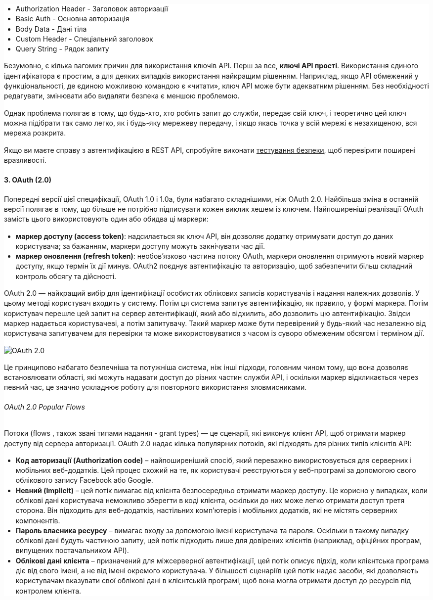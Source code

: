- Authorization Header - Заголовок авторизації
- Basic Auth - Основна авторизація
- Body Data - Дані тіла
- Custom Header - Спеціальний заголовок
- Query String - Рядок запиту

Безумовно, є кілька вагомих причин для використання ключів API. Перш за все, **ключі API прості**. Використання єдиного ідентифікатора є простим, а для деяких випадків використання найкращим рішенням. Наприклад, якщо API обмежений у функціональності, де єдиною можливою командою є «читати», ключ API може бути адекватним рішенням. Без необхідності редагувати, змінювати або видаляти безпека є меншою проблемою.

Однак проблема полягає в тому, що будь-хто, хто робить запит до служби, передає свій ключ, і теоретично цей ключ можна підібрати так само легко, як і будь-яку мережеву передачу, і якщо якась точка у всій мережі є незахищеною, вся мережа розкрита.

Якщо ви маєте справу з автентифікацією в REST API, спробуйте виконати [тестування безпеки](https://www.restcase.com/platform/tests), щоб перевірити поширені вразливості.

#### 3. OAuth (2.0)

Попередні версії цієї специфікації, OAuth 1.0 і 1.0a, були набагато складнішими, ніж OAuth 2.0. Найбільша зміна в останній версії полягає в тому, що більше не потрібно підписувати кожен виклик хешем із ключем. Найпоширеніші реалізації OAuth замість цього використовують один або обидва ці маркери:

- **маркер доступу (access token)**: надсилається як ключ API, він дозволяє додатку отримувати доступ до даних користувача; за бажанням, маркери доступу можуть закнічувати час дії.
- **маркер оновлення (refresh token)**: необов’язково частина потоку OAuth, маркери оновлення отримують новий маркер доступу, якщо термін їх дії минув. OAuth2 поєднує автентифікацію та авторизацію, щоб забезпечити більш складний контроль обсягу та дійсності.

OAuth 2.0 — найкращий вибір для ідентифікації особистих облікових записів користувачів і надання належних дозволів. У цьому методі користувач входить у систему. Потім ця система запитує автентифікацію, як правило, у формі маркера. Потім користувач перешле цей запит на сервер автентифікації, який або відхилить, або дозволить цю автентифікацію. Звідси маркер надається користувачеві, а потім запитувачу. Такий маркер може бути перевірений у будь-який час незалежно від користувача запитувачем для перевірки та може використовуватися з часом із суворо обмеженим обсягом і терміном дії.

![OAuth 2.0](https://blog.restcase.com/content/images/2019/07/0_QWNG5EAnPSaUSAHH.png)

Це принципово набагато безпечніша та потужніша система, ніж інші підходи, головним чином тому, що вона дозволяє встановлювати області, які можуть надавати доступ до різних частин служби API, і оскільки маркер відкликається через певний час, це значно ускладнює роботу для повторного використання зловмисниками.

###### OAuth 2.0 Popular Flows

Потоки (flows , також звані типами надання - grant types) — це сценарії, які виконує клієнт API, щоб отримати маркер доступу від сервера авторизації. OAuth 2.0 надає кілька популярних потоків, які підходять для різних типів клієнтів API:

- **Код авторизації (Authorization code)** – найпоширеніший спосіб, який переважно використовується для серверних і мобільних веб-додатків. Цей процес схожий на те, як користувачі реєструються у веб-програмі за допомогою свого облікового запису Facebook або Google.
- **Невний (Implicit)** – цей потік вимагає від клієнта безпосередньо отримати маркер доступу. Це корисно у випадках, коли облікові дані користувача неможливо зберегти в коді клієнта, оскільки до них може легко отримати доступ третя сторона. Він підходить для веб-додатків, настільних комп’ютерів і мобільних додатків, які не містять серверних компонентів.
- **Пароль власника ресурсу** – вимагає входу за допомогою імені користувача та пароля. Оскільки в такому випадку облікові дані будуть частиною запиту, цей потік підходить лише для довірених клієнтів (наприклад, офіційних програм, випущених постачальником API).
- **Облікові дані клієнта** – призначений для міжсерверної автентифікації, цей потік описує підхід, коли клієнтська програма діє від свого імені, а не від імені окремого користувача. У більшості сценаріїв цей потік надає засоби, які дозволяють користувачам вказувати свої облікові дані в клієнтській програмі, щоб вона могла отримати доступ до ресурсів під контролем клієнта.
